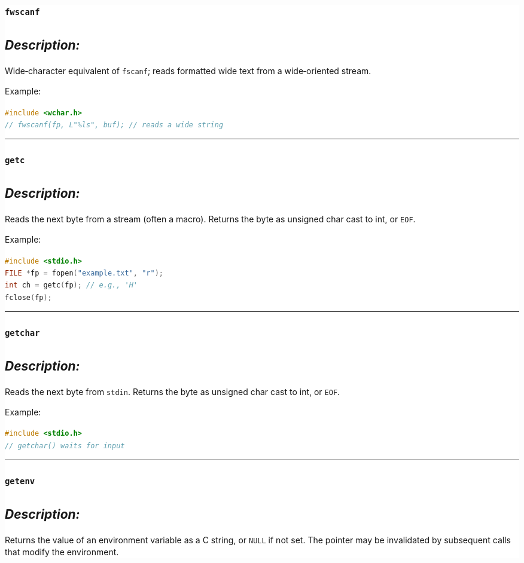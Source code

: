 <a id="id-fwscanf"></a>
### `fwscanf`

_Description:_
---
Wide‑character equivalent of `fscanf`; reads formatted wide text from a wide‑oriented stream.

Example:

```c
#include <wchar.h>
// fwscanf(fp, L"%ls", buf); // reads a wide string
```
---

<a id="id-getc"></a>
### `getc`

_Description:_
---
Reads the next byte from a stream (often a macro). Returns the byte as unsigned char cast to int, or `EOF`.

Example:

```c
#include <stdio.h>
FILE *fp = fopen("example.txt", "r");
int ch = getc(fp); // e.g., 'H'
fclose(fp);
```
---

<a id="id-getchar"></a>
### `getchar`

_Description:_
---
Reads the next byte from `stdin`. Returns the byte as unsigned char cast to int, or `EOF`.

Example:

```c
#include <stdio.h>
// getchar() waits for input
```
---

<a id="id-getenv"></a>
### `getenv`

_Description:_
---
Returns the value of an environment variable as a C string, or `NULL` if not set. The pointer may be invalidated by subsequent calls that modify the environment.
